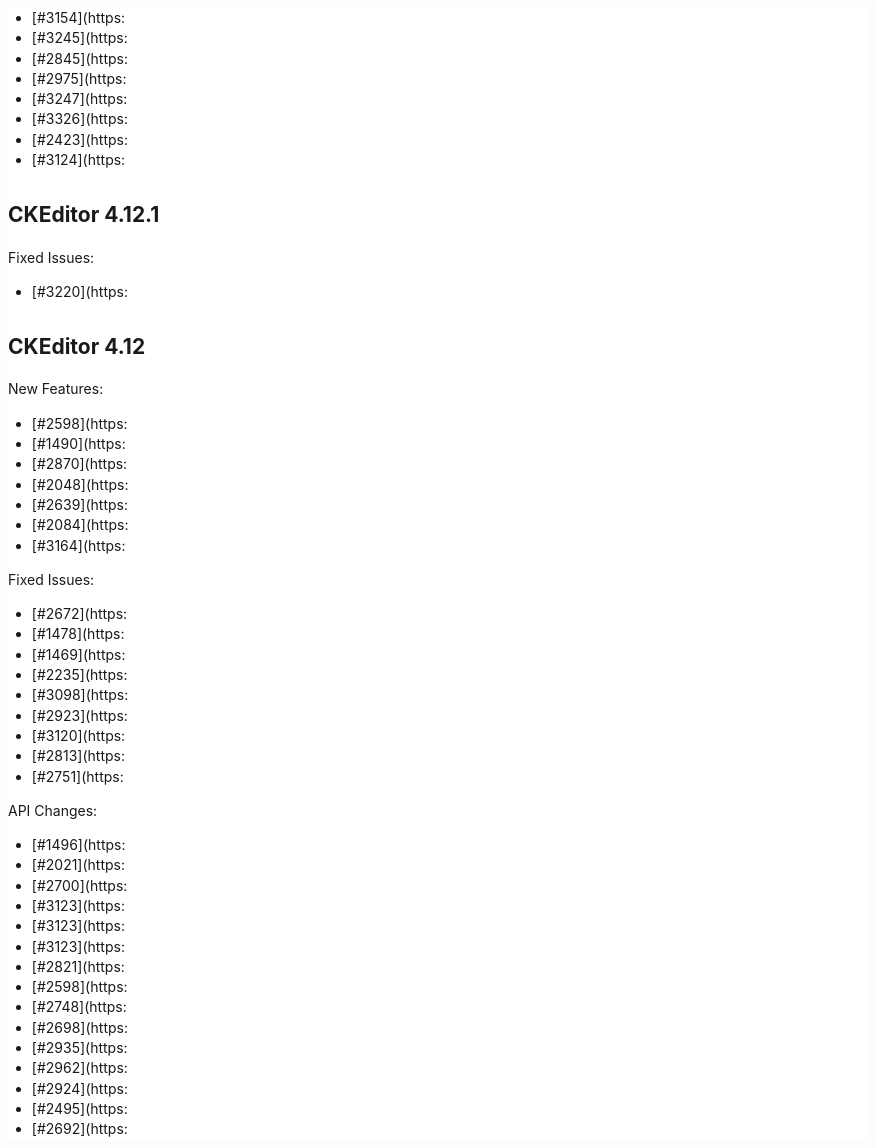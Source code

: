 * [#3154](https:
* [#3245](https:
* [#2845](https:
* [#2975](https:
* [#3247](https:
* [#3326](https:
* [#2423](https:
* [#3124](https:

## CKEditor 4.12.1

Fixed Issues:

* [#3220](https:

## CKEditor 4.12

New Features:

* [#2598](https:
* [#1490](https:
* [#2870](https:
* [#2048](https:
* [#2639](https:
* [#2084](https:
* [#3164](https:

Fixed Issues:

* [#2672](https:
* [#1478](https:
* [#1469](https:
* [#2235](https:
* [#3098](https:
* [#2923](https:
* [#3120](https:
* [#2813](https:
* [#2751](https:

API Changes:

* [#1496](https:
* [#2021](https:
* [#2700](https:
* [#3123](https:
* [#3123](https:
* [#3123](https:
* [#2821](https:
* [#2598](https:
* [#2748](https:
* [#2698](https:
* [#2935](https:
* [#2962](https:
* [#2924](https:
* [#2495](https:
* [#2692](https:
